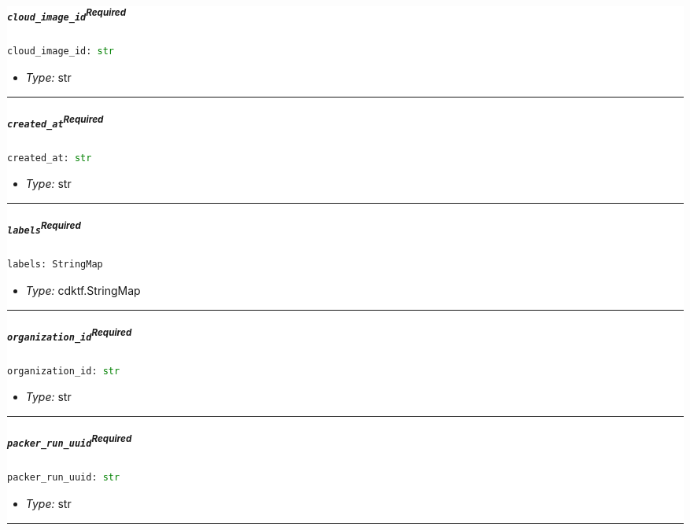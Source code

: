 ##### `cloud_image_id`<sup>Required</sup> <a name="cloud_image_id" id="@cdktf/provider-hcp.dataHcpPackerImage.DataHcpPackerImage.property.cloudImageId"></a>

```python
cloud_image_id: str
```

- *Type:* str

---

##### `created_at`<sup>Required</sup> <a name="created_at" id="@cdktf/provider-hcp.dataHcpPackerImage.DataHcpPackerImage.property.createdAt"></a>

```python
created_at: str
```

- *Type:* str

---

##### `labels`<sup>Required</sup> <a name="labels" id="@cdktf/provider-hcp.dataHcpPackerImage.DataHcpPackerImage.property.labels"></a>

```python
labels: StringMap
```

- *Type:* cdktf.StringMap

---

##### `organization_id`<sup>Required</sup> <a name="organization_id" id="@cdktf/provider-hcp.dataHcpPackerImage.DataHcpPackerImage.property.organizationId"></a>

```python
organization_id: str
```

- *Type:* str

---

##### `packer_run_uuid`<sup>Required</sup> <a name="packer_run_uuid" id="@cdktf/provider-hcp.dataHcpPackerImage.DataHcpPackerImage.property.packerRunUuid"></a>

```python
packer_run_uuid: str
```

- *Type:* str

---
